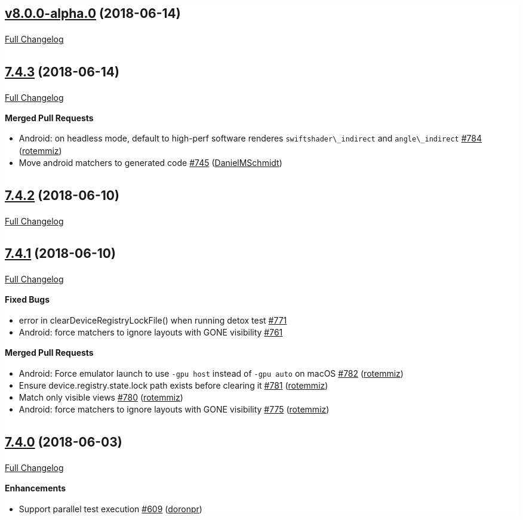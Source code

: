 ## [v8.0.0-alpha.0](https://github.com/wix/detox/tree/v8.0.0-alpha.0) (2018-06-14)
[Full Changelog](https://github.com/wix/detox/compare/7.4.3...v8.0.0-alpha.0)

## [7.4.3](https://github.com/wix/detox/tree/7.4.3) (2018-06-14)
[Full Changelog](https://github.com/wix/detox/compare/7.4.2...7.4.3)

**Merged Pull Requests**

- Android: on headless mode, default to high-perf software renderes `swiftshader\_indirect` and `angle\_indirect` [\#784](https://github.com/wix/detox/pull/784) ([rotemmiz](https://github.com/rotemmiz))
- Move android matchers to generated code [\#745](https://github.com/wix/detox/pull/745) ([DanielMSchmidt](https://github.com/DanielMSchmidt))

## [7.4.2](https://github.com/wix/detox/tree/7.4.2) (2018-06-10)
[Full Changelog](https://github.com/wix/detox/compare/7.4.1...7.4.2)

## [7.4.1](https://github.com/wix/detox/tree/7.4.1) (2018-06-10)
[Full Changelog](https://github.com/wix/detox/compare/7.4.0...7.4.1)

**Fixed Bugs**

- error in  clearDeviceRegistryLockFile\(\) when running detox test [\#771](https://github.com/wix/detox/issues/771)
- Android: force matchers to ignore layouts with GONE visibility [\#761](https://github.com/wix/detox/issues/761)

**Merged Pull Requests**

- Android: Force emulator launch to use `-gpu host` instead of `-gpu auto` on macOS [\#782](https://github.com/wix/detox/pull/782) ([rotemmiz](https://github.com/rotemmiz))
- Ensure device.registry.state.lock path exists before clearing it [\#781](https://github.com/wix/detox/pull/781) ([rotemmiz](https://github.com/rotemmiz))
- Match only visible views [\#780](https://github.com/wix/detox/pull/780) ([rotemmiz](https://github.com/rotemmiz))
- Android: force matchers to ignore layouts with GONE visibility [\#775](https://github.com/wix/detox/pull/775) ([rotemmiz](https://github.com/rotemmiz))

## [7.4.0](https://github.com/wix/detox/tree/7.4.0) (2018-06-03)
[Full Changelog](https://github.com/wix/detox/compare/7.3.7...7.4.0)

**Enhancements**

- Support parallel test execution [\#609](https://github.com/wix/detox/pull/609) ([doronpr](https://github.com/doronpr))
